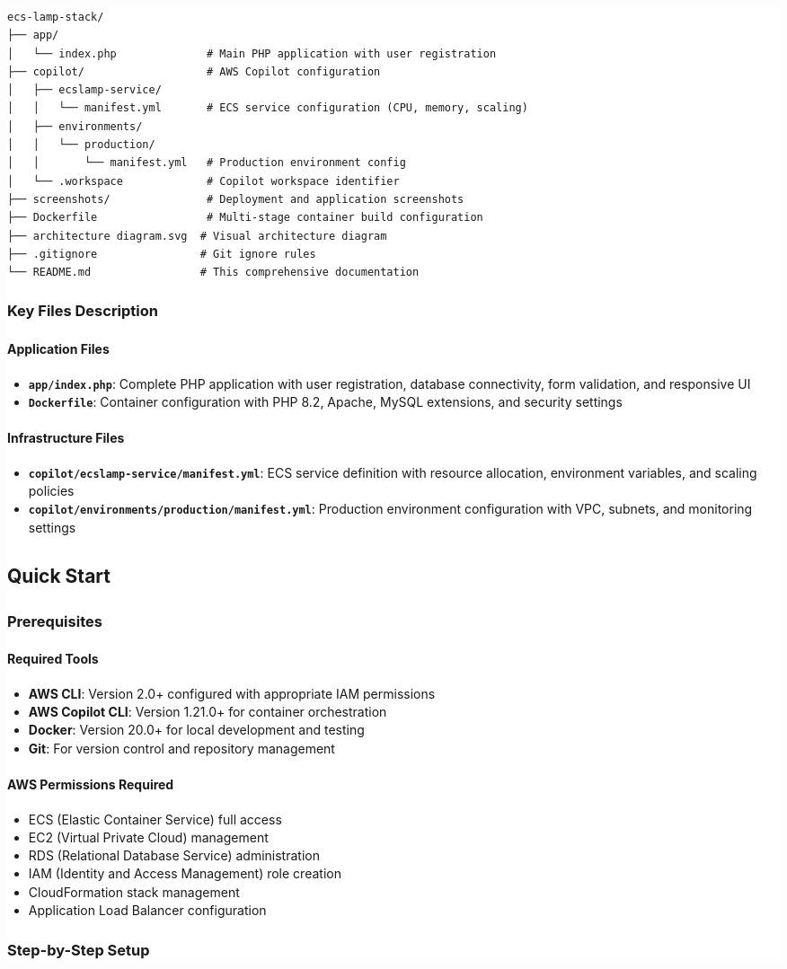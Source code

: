 ```
ecs-lamp-stack/
├── app/
│   └── index.php              # Main PHP application with user registration
├── copilot/                   # AWS Copilot configuration
│   ├── ecslamp-service/
│   │   └── manifest.yml       # ECS service configuration (CPU, memory, scaling)
│   ├── environments/
│   │   └── production/
│   │       └── manifest.yml   # Production environment config
│   └── .workspace             # Copilot workspace identifier
├── screenshots/               # Deployment and application screenshots
├── Dockerfile                 # Multi-stage container build configuration
├── architecture diagram.svg  # Visual architecture diagram
├── .gitignore                # Git ignore rules
└── README.md                 # This comprehensive documentation
```

### Key Files Description

#### Application Files
- **`app/index.php`**: Complete PHP application with user registration, database connectivity, form validation, and responsive UI
- **`Dockerfile`**: Container configuration with PHP 8.2, Apache, MySQL extensions, and security settings

#### Infrastructure Files
- **`copilot/ecslamp-service/manifest.yml`**: ECS service definition with resource allocation, environment variables, and scaling policies
- **`copilot/environments/production/manifest.yml`**: Production environment configuration with VPC, subnets, and monitoring settings

## Quick Start

### Prerequisites

#### Required Tools
- **AWS CLI**: Version 2.0+ configured with appropriate IAM permissions
- **AWS Copilot CLI**: Version 1.21.0+ for container orchestration
- **Docker**: Version 20.0+ for local development and testing
- **Git**: For version control and repository management

#### AWS Permissions Required
- ECS (Elastic Container Service) full access
- EC2 (Virtual Private Cloud) management
- RDS (Relational Database Service) administration
- IAM (Identity and Access Management) role creation
- CloudFormation stack management
- Application Load Balancer configuration

### Step-by-Step Setup
